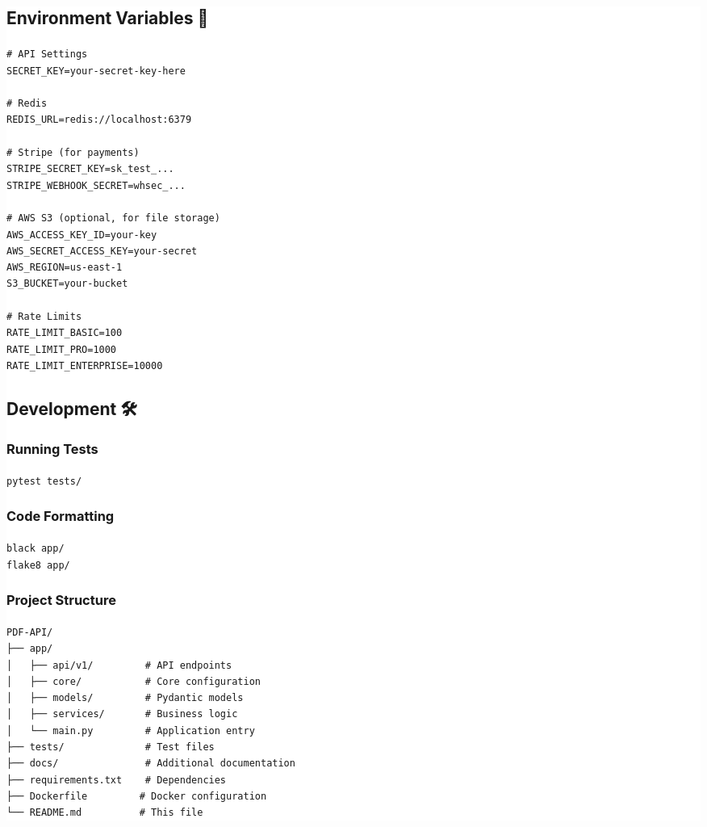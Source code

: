 ## Environment Variables 🔧

```env
# API Settings
SECRET_KEY=your-secret-key-here

# Redis
REDIS_URL=redis://localhost:6379

# Stripe (for payments)
STRIPE_SECRET_KEY=sk_test_...
STRIPE_WEBHOOK_SECRET=whsec_...

# AWS S3 (optional, for file storage)
AWS_ACCESS_KEY_ID=your-key
AWS_SECRET_ACCESS_KEY=your-secret
AWS_REGION=us-east-1
S3_BUCKET=your-bucket

# Rate Limits
RATE_LIMIT_BASIC=100
RATE_LIMIT_PRO=1000
RATE_LIMIT_ENTERPRISE=10000
```

## Development 🛠️

### Running Tests
```bash
pytest tests/
```

### Code Formatting
```bash
black app/
flake8 app/
```

### Project Structure
```
PDF-API/
├── app/
│   ├── api/v1/         # API endpoints
│   ├── core/           # Core configuration
│   ├── models/         # Pydantic models
│   ├── services/       # Business logic
│   └── main.py         # Application entry
├── tests/              # Test files
├── docs/               # Additional documentation
├── requirements.txt    # Dependencies
├── Dockerfile         # Docker configuration
└── README.md          # This file
```

